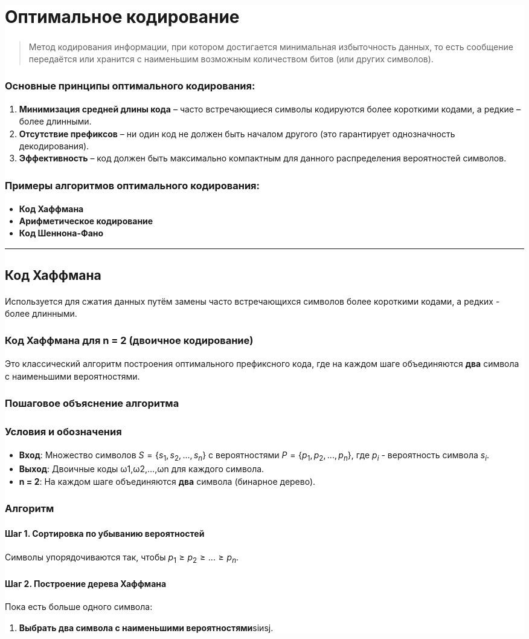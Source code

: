 

# Оптимальное кодирование

> Метод кодирования информации, при котором достигается минимальная избыточность данных, то есть сообщение передаётся или хранится с наименьшим возможным количеством битов (или других символов).

### Основные принципы оптимального кодирования:

1. **Минимизация средней длины кода** – часто встречающиеся символы кодируются более короткими кодами, а редкие – более длинными.
2. **Отсутствие префиксов** – ни один код не должен быть началом другого (это гарантирует однозначность декодирования).
3. **Эффективность** – код должен быть максимально компактным для данного распределения вероятностей символов.

### Примеры алгоритмов оптимального кодирования:

- **Код Хаффмана**
- **Арифметическое кодирование**
- **Код Шеннона-Фано**

---
## **Код Хаффмана**

Используется для сжатия данных путём замены часто встречающихся символов более короткими кодами, а редких - более длинными.

### Код Хаффмана для n = 2 (двоичное кодирование)

Это классический алгоритм построения оптимального префиксного кода, где на каждом шаге объединяются **два** символа с наименьшими вероятностями.

### **Пошаговое объяснение алгоритма**

### Условия и обозначения
- **Вход**: Множество символов $S= \{s_1,s_2,...,s_n\}$ с вероятностями $P=\{p_1,p_2,...,p_n\}$, где $p_i$ - вероятность символа $s_i$.
- **Выход**: Двоичные коды ω1,ω2,…,ωn для каждого символа.
- **n = 2**: На каждом шаге объединяются **два** символа (бинарное дерево).

### Алгоритм

#### Шаг 1. Сортировка по убыванию вероятностей

Символы упорядочиваются так, чтобы $p_1 \ge p_2 \ge ... \ge p_n$.

#### Шаг 2. Построение дерева Хаффмана

Пока есть больше одного символа:

1. **Выбрать два символа с наименьшими вероятностями**siиsj.
    